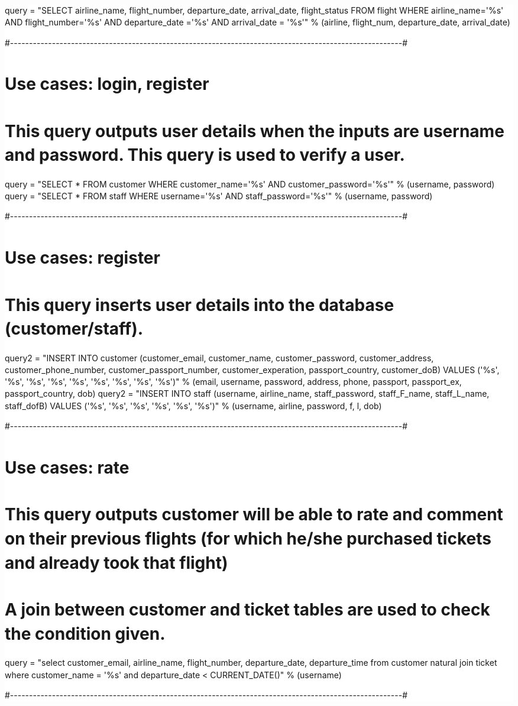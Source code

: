 query = "SELECT airline_name, flight_number, departure_date, arrival_date, flight_status FROM flight WHERE airline_name='%s' AND flight_number='%s' AND departure_date ='%s' AND arrival_date = '%s'" % (airline, flight_num, departure_date, arrival_date)

#-------------------------------------------------------------------------------------------------------#

# Use cases: login, register
# This query outputs user details when the inputs are username and password. This query is used to verify a user.

query = "SELECT * FROM customer WHERE customer_name='%s' AND customer_password='%s'" % (username, password)
query = "SELECT * FROM staff WHERE username='%s' AND staff_password='%s'" % (username, password)

#-------------------------------------------------------------------------------------------------------#

# Use cases: register
# This query inserts user details into the database (customer/staff).

query2 = "INSERT INTO customer (customer_email, customer_name, customer_password, customer_address, customer_phone_number, customer_passport_number, customer_experation, passport_country, customer_doB) VALUES ('%s', '%s', '%s', '%s', '%s', '%s', '%s', '%s', '%s')"  % (email, username, password, address, phone, passport, passport_ex, passport_country, dob)
query2 = "INSERT INTO staff (username, airline_name, staff_password, staff_F_name, staff_L_name, staff_dofB) VALUES ('%s', '%s', '%s', '%s', '%s', '%s')" % (username, airline, password, f, l, dob)

#-------------------------------------------------------------------------------------------------------#

# Use cases: rate
# This query outputs customer will be able to rate and comment on their previous flights (for which he/she purchased tickets and already took that flight)
# A join between customer and ticket tables are used to check the condition given.

query = "select customer_email, airline_name, flight_number, departure_date, departure_time from customer natural join ticket where customer_name = '%s' and departure_date < CURRENT_DATE()" % (username)

#-------------------------------------------------------------------------------------------------------#
